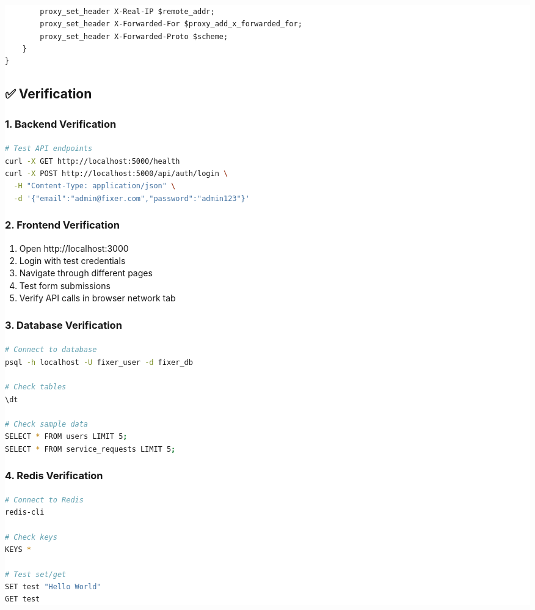 ```nginx
        proxy_set_header X-Real-IP $remote_addr;
        proxy_set_header X-Forwarded-For $proxy_add_x_forwarded_for;
        proxy_set_header X-Forwarded-Proto $scheme;
    }
}
```

## ✅ Verification

### 1. Backend Verification

```bash
# Test API endpoints
curl -X GET http://localhost:5000/health
curl -X POST http://localhost:5000/api/auth/login \
  -H "Content-Type: application/json" \
  -d '{"email":"admin@fixer.com","password":"admin123"}'
```

### 2. Frontend Verification

1. Open http://localhost:3000
2. Login with test credentials
3. Navigate through different pages
4. Test form submissions
5. Verify API calls in browser network tab

### 3. Database Verification

```bash
# Connect to database
psql -h localhost -U fixer_user -d fixer_db

# Check tables
\dt

# Check sample data
SELECT * FROM users LIMIT 5;
SELECT * FROM service_requests LIMIT 5;
```

### 4. Redis Verification

```bash
# Connect to Redis
redis-cli

# Check keys
KEYS *

# Test set/get
SET test "Hello World"
GET test
```
